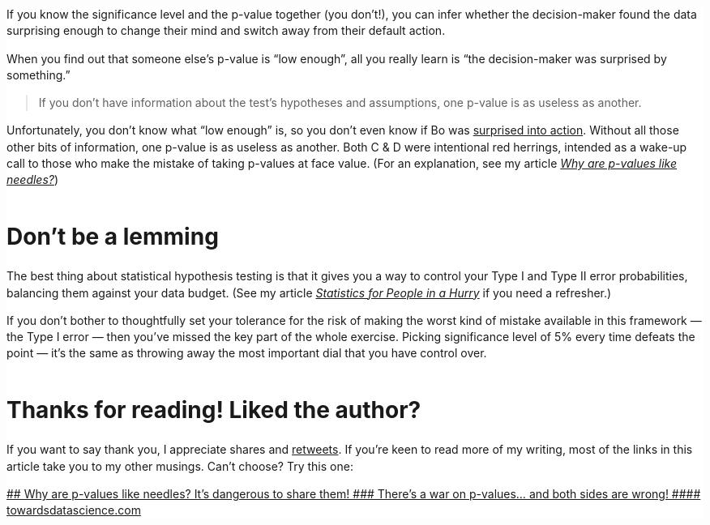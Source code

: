 If you know the significance level and the p-value together (you don’t!), you can infer whether the decision-maker found the data surprising enough to change their mind and switch away from their default action.

When you find out that someone else’s p-value is “low enough”, all you really learn is “the decision-maker was surprised by something.”

> If you don’t have information about the test’s hypotheses and assumptions, one p-value is as useless as another.

Unfortunately, you don’t know what “low enough” is, so you don’t even know if Bo was [surprised into action](http://bit.ly/quaesita_damnedlies). Without all those other bits of information, one p-value is as useless as another. Both C & D were intentional red herrings, intended as a wake-up call to those who make the mistake of taking p-values at face value. (For an explanation, see my article [*Why are p-values like needles?*](http://bit.ly/quaesita_needles))

# Don’t be a lemming

The best thing about statistical hypothesis testing is that it gives you a way to control your Type I and Type II error probabilities, balancing them against your data budget. (See my article [*Statistics for People in a Hurry*](http://bit.ly/quaesita_statistics) if you need a refresher.)

If you don’t bother to thoughtfully set your tolerance for the risk of making the worst kind of mistake available in this framework — the Type I error — then you’ve missed the key part of the whole exercise. Picking significance level of 5% every time defeats the point — it’s the same as throwing away the most important dial that you have control over.

# Thanks for reading! Liked the author?

If you want to say thank you, I appreciate shares and [retweets](https://twitter.com/quaesita/status/1257392379012755458). If you’re keen to read more of my writing, most of the links in this article take you to my other musings. Can’t choose? Try this one:

[ ## Why are p-values like needles? It’s dangerous to share them!   ### There’s a war on p-values… and both sides are wrong!    #### towardsdatascience.com](https://towardsdatascience.com/why-are-p-values-like-needles-its-dangerous-to-share-them-b94c11be537)